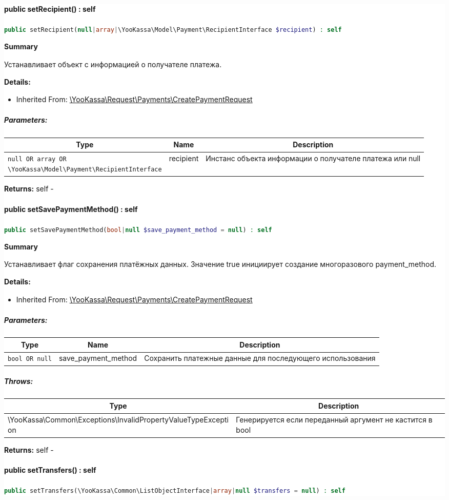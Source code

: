 <a name="method_setRecipient" class="anchor"></a>
#### public setRecipient() : self

```php
public setRecipient(null|array|\YooKassa\Model\Payment\RecipientInterface $recipient) : self
```

**Summary**

Устанавливает объект с информацией о получателе платежа.

**Details:**
* Inherited From: [\YooKassa\Request\Payments\CreatePaymentRequest](../classes/YooKassa-Request-Payments-CreatePaymentRequest.md)

##### Parameters:
| Type | Name | Description |
| ---- | ---- | ----------- |
| <code lang="php">null OR array OR \YooKassa\Model\Payment\RecipientInterface</code> | recipient  | Инстанс объекта информации о получателе платежа или null |

**Returns:** self - 


<a name="method_setSavePaymentMethod" class="anchor"></a>
#### public setSavePaymentMethod() : self

```php
public setSavePaymentMethod(bool|null $save_payment_method = null) : self
```

**Summary**

Устанавливает флаг сохранения платёжных данных. Значение true инициирует создание многоразового payment_method.

**Details:**
* Inherited From: [\YooKassa\Request\Payments\CreatePaymentRequest](../classes/YooKassa-Request-Payments-CreatePaymentRequest.md)

##### Parameters:
| Type | Name | Description |
| ---- | ---- | ----------- |
| <code lang="php">bool OR null</code> | save_payment_method  | Сохранить платежные данные для последующего использования |

##### Throws:
| Type | Description |
| ---- | ----------- |
| \YooKassa\Common\Exceptions\InvalidPropertyValueTypeException | Генерируется если переданный аргумент не кастится в bool |

**Returns:** self - 


<a name="method_setTransfers" class="anchor"></a>
#### public setTransfers() : self

```php
public setTransfers(\YooKassa\Common\ListObjectInterface|array|null $transfers = null) : self
```
